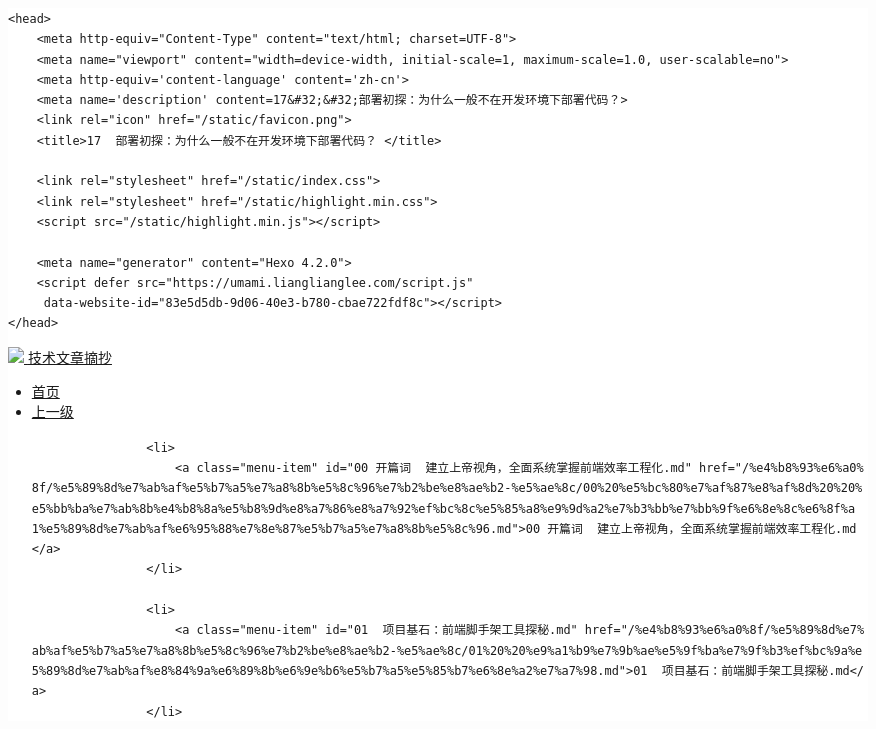 <!DOCTYPE html>
<html xmlns="http://www.w3.org/1999/xhtml">

<head>

    <head>
        <meta http-equiv="Content-Type" content="text/html; charset=UTF-8">
        <meta name="viewport" content="width=device-width, initial-scale=1, maximum-scale=1.0, user-scalable=no">
        <meta http-equiv='content-language' content='zh-cn'>
        <meta name='description' content=17&#32;&#32;部署初探：为什么一般不在开发环境下部署代码？>
        <link rel="icon" href="/static/favicon.png">
        <title>17  部署初探：为什么一般不在开发环境下部署代码？ </title>
        
        <link rel="stylesheet" href="/static/index.css">
        <link rel="stylesheet" href="/static/highlight.min.css">
        <script src="/static/highlight.min.js"></script>
        
        <meta name="generator" content="Hexo 4.2.0">
        <script defer src="https://umami.lianglianglee.com/script.js"
         data-website-id="83e5d5db-9d06-40e3-b780-cbae722fdf8c"></script>
    </head>

<body>
    <div class="book-container">
        <div class="book-sidebar">
            <div class="book-brand">
                <a href="/">
                    <img src="/static/favicon.png">
                    <span>技术文章摘抄</span>
                </a>
            </div>
            <div class="book-menu uncollapsible">
                <ul class="uncollapsible">
                    <li><a href="/" class="current-tab">首页</a></li>
                    <li><a href="../">上一级</a></li>
                </ul>
                <ul class="uncollapsible">
                    
                    <li>
                        <a class="menu-item" id="00 开篇词  建立上帝视角，全面系统掌握前端效率工程化.md" href="/%e4%b8%93%e6%a0%8f/%e5%89%8d%e7%ab%af%e5%b7%a5%e7%a8%8b%e5%8c%96%e7%b2%be%e8%ae%b2-%e5%ae%8c/00%20%e5%bc%80%e7%af%87%e8%af%8d%20%20%e5%bb%ba%e7%ab%8b%e4%b8%8a%e5%b8%9d%e8%a7%86%e8%a7%92%ef%bc%8c%e5%85%a8%e9%9d%a2%e7%b3%bb%e7%bb%9f%e6%8e%8c%e6%8f%a1%e5%89%8d%e7%ab%af%e6%95%88%e7%8e%87%e5%b7%a5%e7%a8%8b%e5%8c%96.md">00 开篇词  建立上帝视角，全面系统掌握前端效率工程化.md</a>
                    </li>
                    
                    <li>
                        <a class="menu-item" id="01  项目基石：前端脚手架工具探秘.md" href="/%e4%b8%93%e6%a0%8f/%e5%89%8d%e7%ab%af%e5%b7%a5%e7%a8%8b%e5%8c%96%e7%b2%be%e8%ae%b2-%e5%ae%8c/01%20%20%e9%a1%b9%e7%9b%ae%e5%9f%ba%e7%9f%b3%ef%bc%9a%e5%89%8d%e7%ab%af%e8%84%9a%e6%89%8b%e6%9e%b6%e5%b7%a5%e5%85%b7%e6%8e%a2%e7%a7%98.md">01  项目基石：前端脚手架工具探秘.md</a>
                    </li>
                    